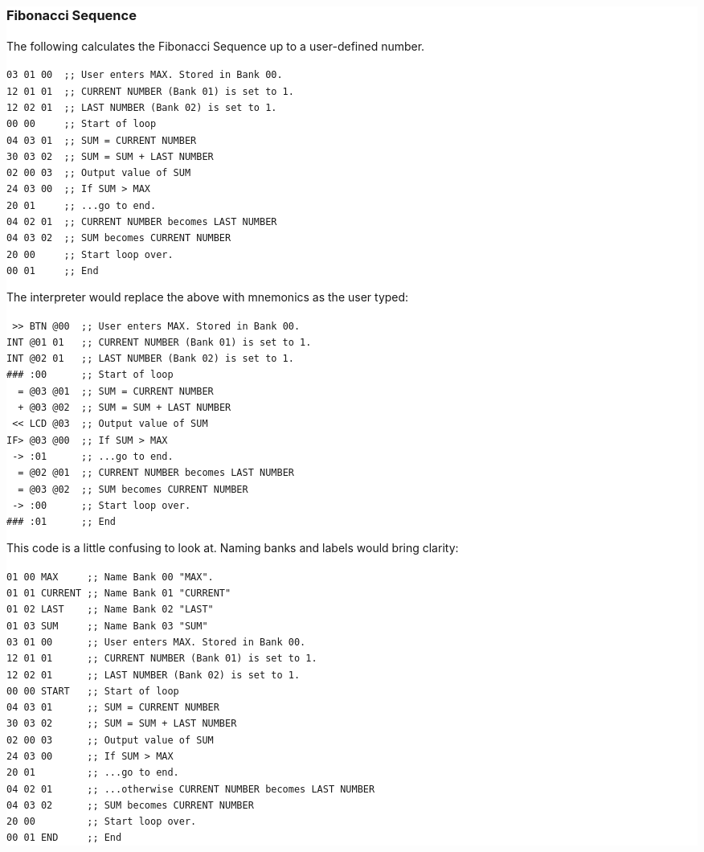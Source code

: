 ### Fibonacci Sequence

The following calculates the Fibonacci Sequence up to a user-defined number.

```
03 01 00  ;; User enters MAX. Stored in Bank 00.
12 01 01  ;; CURRENT NUMBER (Bank 01) is set to 1.
12 02 01  ;; LAST NUMBER (Bank 02) is set to 1.
00 00     ;; Start of loop
04 03 01  ;; SUM = CURRENT NUMBER
30 03 02  ;; SUM = SUM + LAST NUMBER
02 00 03  ;; Output value of SUM
24 03 00  ;; If SUM > MAX
20 01     ;; ...go to end.
04 02 01  ;; CURRENT NUMBER becomes LAST NUMBER
04 03 02  ;; SUM becomes CURRENT NUMBER
20 00     ;; Start loop over.
00 01     ;; End
```

The interpreter would replace the above with mnemonics as the user typed:

```
 >> BTN @00  ;; User enters MAX. Stored in Bank 00.
INT @01 01   ;; CURRENT NUMBER (Bank 01) is set to 1.
INT @02 01   ;; LAST NUMBER (Bank 02) is set to 1.
### :00      ;; Start of loop
  = @03 @01  ;; SUM = CURRENT NUMBER
  + @03 @02  ;; SUM = SUM + LAST NUMBER
 << LCD @03  ;; Output value of SUM
IF> @03 @00  ;; If SUM > MAX
 -> :01      ;; ...go to end.
  = @02 @01  ;; CURRENT NUMBER becomes LAST NUMBER
  = @03 @02  ;; SUM becomes CURRENT NUMBER
 -> :00      ;; Start loop over.
### :01      ;; End
```

This code is a little confusing to look at. Naming banks and labels would bring clarity:

```
01 00 MAX     ;; Name Bank 00 "MAX".
01 01 CURRENT ;; Name Bank 01 "CURRENT"
01 02 LAST    ;; Name Bank 02 "LAST"
01 03 SUM     ;; Name Bank 03 "SUM"
03 01 00      ;; User enters MAX. Stored in Bank 00.
12 01 01      ;; CURRENT NUMBER (Bank 01) is set to 1.
12 02 01      ;; LAST NUMBER (Bank 02) is set to 1.
00 00 START   ;; Start of loop
04 03 01      ;; SUM = CURRENT NUMBER
30 03 02      ;; SUM = SUM + LAST NUMBER
02 00 03      ;; Output value of SUM
24 03 00      ;; If SUM > MAX
20 01         ;; ...go to end.
04 02 01      ;; ...otherwise CURRENT NUMBER becomes LAST NUMBER
04 03 02      ;; SUM becomes CURRENT NUMBER
20 00         ;; Start loop over.
00 01 END     ;; End
```
